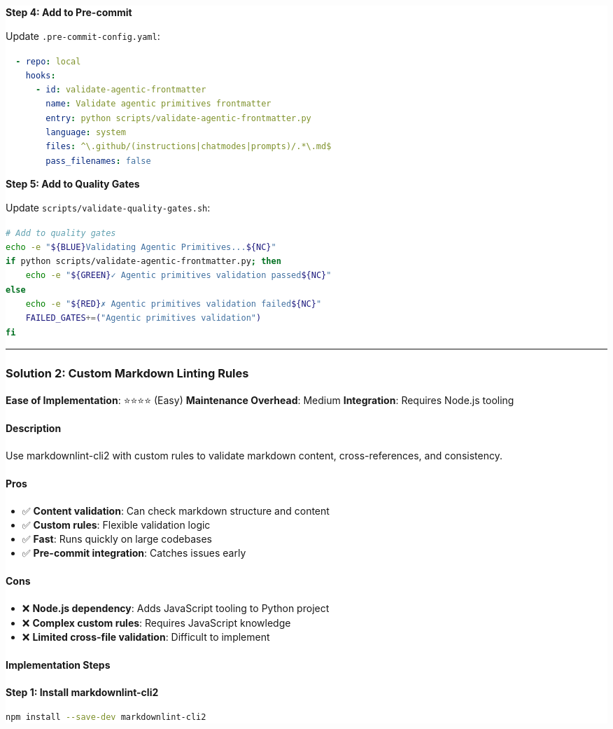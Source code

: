 **Step 4: Add to Pre-commit**

Update `.pre-commit-config.yaml`:
```yaml
  - repo: local
    hooks:
      - id: validate-agentic-frontmatter
        name: Validate agentic primitives frontmatter
        entry: python scripts/validate-agentic-frontmatter.py
        language: system
        files: ^\.github/(instructions|chatmodes|prompts)/.*\.md$
        pass_filenames: false
```

**Step 5: Add to Quality Gates**

Update `scripts/validate-quality-gates.sh`:
```bash
# Add to quality gates
echo -e "${BLUE}Validating Agentic Primitives...${NC}"
if python scripts/validate-agentic-frontmatter.py; then
    echo -e "${GREEN}✓ Agentic primitives validation passed${NC}"
else
    echo -e "${RED}✗ Agentic primitives validation failed${NC}"
    FAILED_GATES+=("Agentic primitives validation")
fi
```

---

### Solution 2: Custom Markdown Linting Rules

**Ease of Implementation**: ⭐⭐⭐⭐ (Easy)
**Maintenance Overhead**: Medium
**Integration**: Requires Node.js tooling

#### Description
Use markdownlint-cli2 with custom rules to validate markdown content, cross-references, and consistency.

#### Pros
- ✅ **Content validation**: Can check markdown structure and content
- ✅ **Custom rules**: Flexible validation logic
- ✅ **Fast**: Runs quickly on large codebases
- ✅ **Pre-commit integration**: Catches issues early

#### Cons
- ❌ **Node.js dependency**: Adds JavaScript tooling to Python project
- ❌ **Complex custom rules**: Requires JavaScript knowledge
- ❌ **Limited cross-file validation**: Difficult to implement

#### Implementation Steps

**Step 1: Install markdownlint-cli2**
```bash
npm install --save-dev markdownlint-cli2
```
